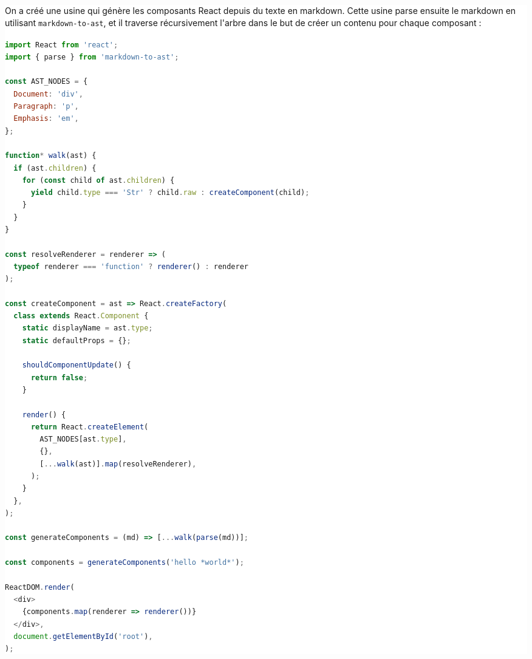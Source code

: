 
On a créé une usine qui génère les composants React depuis du texte en markdown. Cette usine parse ensuite le markdown en utilisant `markdown-to-ast`, et il traverse récursivement l'arbre dans le but de créer un contenu pour chaque composant :

```js
import React from 'react';
import { parse } from 'markdown-to-ast';

const AST_NODES = {
  Document: 'div',
  Paragraph: 'p',
  Emphasis: 'em',
};

function* walk(ast) {
  if (ast.children) {
    for (const child of ast.children) {
      yield child.type === 'Str' ? child.raw : createComponent(child);
    }
  }
}

const resolveRenderer = renderer => (
  typeof renderer === 'function' ? renderer() : renderer
);

const createComponent = ast => React.createFactory(
  class extends React.Component {
    static displayName = ast.type;
    static defaultProps = {};

    shouldComponentUpdate() {
      return false;
    }

    render() {
      return React.createElement(
        AST_NODES[ast.type],
        {},
        [...walk(ast)].map(resolveRenderer),
      );
    }
  },
);

const generateComponents = (md) => [...walk(parse(md))];

const components = generateComponents('hello *world*');

ReactDOM.render(
  <div>
    {components.map(renderer => renderer())}
  </div>,
  document.getElementById('root'),
);
```
